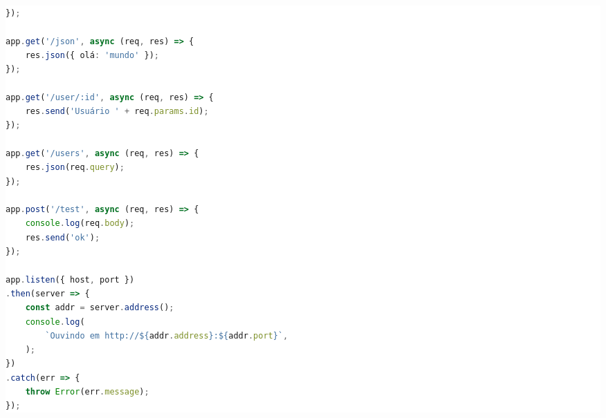 ```typescript
});

app.get('/json', async (req, res) => {
    res.json({ olá: 'mundo' });
});

app.get('/user/:id', async (req, res) => {
    res.send('Usuário ' + req.params.id);
});

app.get('/users', async (req, res) => {
    res.json(req.query);
});

app.post('/test', async (req, res) => {
    console.log(req.body);
    res.send('ok');
});

app.listen({ host, port })
.then(server => {
    const addr = server.address();
    console.log(
        `Ouvindo em http://${addr.address}:${addr.port}`,
    );
})
.catch(err => {
    throw Error(err.message);
});
```
